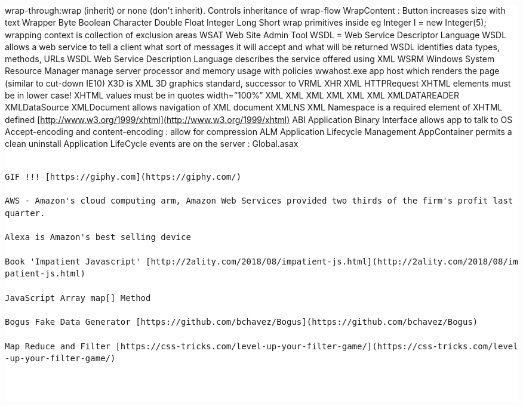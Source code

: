 wrap-through:wrap (inherit) or none (don't inherit). Controls inheritance of wrap-flow
WrapContent : Button increases size with text
Wrapper Byte Boolean Character Double Float Integer Long Short wrap primitives inside eg Integer I = new Integer(5);
wrapping context is collection of exclusion areas
WSAT Web Site Admin Tool
WSDL = Web Service Descriptor Language
WSDL allows a web service to tell a client what sort of messages it will accept and what will be returned
WSDL identifies data types, methods, URLs
WSDL Web Service Description Language describes the service offered using XML
WSRM Windows System Resource Manager manage server processor and memory usage with policies
wwahost.exe app host which renders the page (similar to cut-down IE10)
X3D is XML 3D graphics standard, successor to VRML
XHR XML HTTPRequest
XHTML elements must be in lower case!
XHTML values must be in quotes width=”100%”
XML <? is a Processing Instruction tag which tells us the document is XML
XML <?xml version="1.0" encoding="UTF-8"?>
XML <catalog xmlns="urn:oasis:names:tc:entity:xmlns:xml:catalog" prefer="system">
XML <class-loader delegate="true"/>
XML <context-root>
XML <jsp-config>
XML <system systemId="[http://localhost:8080/CalculatorApp/CalculatorWSService?wsdl](http://localhost:8080/CalculatorApp/CalculatorWSService?wsdl)" >
XMLDATAREADER
XMLDataSource
XMLDocument allows navigation of XML document
XMLNS XML Namespace is a required element of XHTML defined [http://www.w3.org/1999/xhtml](http://www.w3.org/1999/xhtml)
ABI Application Binary Interface allows app to talk to OS
Accept-encoding and content-encoding : allow for compression
ALM Application Lifecycle Management
AppContainer permits a clean uninstall
Application LifeCycle events are on the server : Global.asax

</pre>

<pre>

GIF !!! [https://giphy.com](https://giphy.com/)

AWS - Amazon's cloud computing arm, Amazon Web Services provided two thirds of the firm's profit last quarter.

Alexa is Amazon's best selling device

Book 'Impatient Javascript' [http://2ality.com/2018/08/impatient-js.html](http://2ality.com/2018/08/impatient-js.html)

JavaScript Array map[] Method

Bogus Fake Data Generator [https://github.com/bchavez/Bogus](https://github.com/bchavez/Bogus)

Map Reduce and Filter [https://css-tricks.com/level-up-your-filter-game/](https://css-tricks.com/level-up-your-filter-game/)
